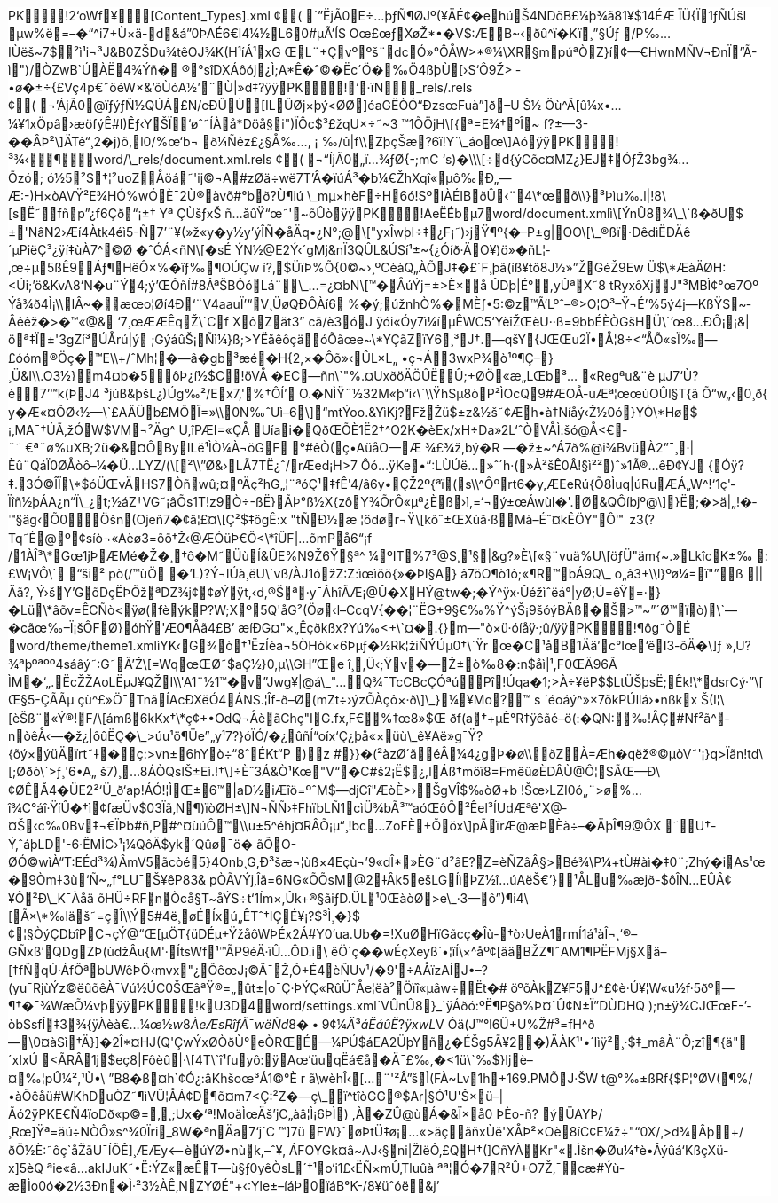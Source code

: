PK!2‘oWf¥\[Content\_Types\].xml ¢( ´”ËjÃ0E÷…þƒÑ¶ØJº(¥ÄÉ¢�ehúŠ4NDõB£¼þ¾ã81¥$14ÉÆ ÏÜ{Ï1ƒÑÚšl µw%ë=–�“^i7+Ù×ä-d&á”0ÞAÉ6€l4¼½L60#µÃ’ÍS Oœ£œƒXøŽ\*•�V$:ÆB~‹ðû^ï�Kï¸”§Úƒ /P‰…IÙëš~7$²ì¹i¬³J&B0ZŠDu¾têOJ¾K(H¹íÁ¹xG
ŒL¨+Çvººš¨dcÓ»°ÔÅW>\*®¼\\XR§mpúªÒZ}í¢—€HwnMÑV¬ÐnÏ”Ã-ì")/ÒZwB\`ÚÀË4¾Ýñ� ®°sîDXÁôój¿Ì;A\*Ê�ˆ©�Ëc´Ö�‰Ö4ßþÙ\[›S‘Ô9Ž> ­•ø�±÷{£Vç4p€˜ôéW×&’õÙóA½’¨Ù|»d‡?ÿÿPK!‘·ïN\_rels/.rels ¢( ¬’ÁjÃ0@ïƒýƒÑ½QÚÁ£N/cÐÛÙ\[ILÛØj×þý<ØØ\]éaGËÒÓ“ÐzsœFuà”\]ð–U Š½ Öù^Ã\[û¼x•…¼¥1xÖpâ›æöfýÊ#I)Êƒ‹YŠÏ‘øˆ˜ÍÀå\*Döå§i")ÏÔc$³£žqU×÷˜~3 ™1ÕÖjH\[{ª=E¾†ºÎ~ f?±—3-��ÂÞ²\]ÄTê“¸2�j)õ,l0/%œ‘b¬ ð¼Ñêz£¿§Å‰…, ¡ ‰/û|f\\ZþçŠæ?6ï!Y´\_áoœ\]AóÿÿPK!³¾‹¶word/\_rels/document.xml.rels ¢( ¬“ÍjÃ0„ï…¾ƒØ{-;mC ‘s)�\\\[÷d{ýCõc¤MZ¿}EJ‡ÓƒŽ3bg¾…Õzó­; ó½5²$†¦²uoZÅöá˜'ij©¬A#zØä÷wë7T’Â�ïúÁ³�b¼€ŽhXqî«µô‰Ð„—Æ:-)H×òAVŸ²E¾HÓ%wÓÈ¯2Ù®àvõ#°bð?Ù¶iú \_mµ×hèF÷H6ó!SºIÀÉIBðÛ‹¨4\*œõ\\}³Þìu‰.l|!8\[sË˜fñp”¿f6Çð“¡±† Yª ÇÙšƒxŠ ñ…åûŸ“œ˜'~õÛòÿÿPK!AeËÉbµ7word/document.xmlì\[ÝnÛ8¾\_\`ß�ðU$±'NâN2›Æí4Àtk4éì5-Ñ7’¨¥(»ž«y�y½y’ýÎÑ�åÄq•¿N°;@\["yxÎwþI÷‡¿F¡˜)›jŸ¶º{�–P±g|OO\[\_®ßï·DêdìËÐÄê´µPiëÇ³¿ÿí‡ùÀ7^©Ø �ˆÓÁ<ñN\[�sÉ ÝN½@E2Ý‹´gMj&nÏ3QÛL&ÚSí¹±~{¿Óíð·ÄO¥)ö»�ñL¦­‚œ÷µ5ßÊ9Áƒ¶HëÔ×%�îƒ‰¶OÚÇw í?‚$ÜïÞ%Õ{0©~›¸ºCèàQ„ÀÕJ‡�£´F¸þã(íß¥tô8J½»”ŽGéŽ9Ew Ü$\*ÆàÄØH:<Úi;’ö&KvA8‘N�u¨Ý4;ý’ŒÔñÍ#8ÂªŠBÔóLá¨\_…=¿¤bN\[™�ÅúÝj=±>È×å ÛDþ|É°,yÛªX˜8 tRyxôXjJ"³MBÌ¢°œ7Oº Ýå¾ð4Ì¡\\lÂ~�æœo¦Øí4Ð‘¨V4aauÏ’“V¸ÜøQÐÔÀí6 %�ý;úžnhÒ%�MÈƒ•5:©z™Ã’Lºˆ–®>O¦O³–Ÿ¬É’%5ý4j—KßŸS~­Âêêž�>�™«@& ‘7¸œÆÆÊqŽ\`Cf XôZät­3” cã/è3óJ ÿói«Óy7ì¼íµÊWC5‘YèîŽŒèU··ß=9bbÉÈÒGšHÜ\`’œ8…ÐÔ¡¡&|öª‡Ï±'3gZí³ÚÅrú|ý ;GýáûŠ¡Ñì¼}ß;>YËåêôçäóÕãœe~\*YÇãZïY6¸³J†.—qšY{JŒŒu2Ï•Å¦8÷<“ÅÕ«sÏ‰­—£óóm®Öç�™E\\+/ˆMh¦�—â�gb³æé�H{2,×�Ôõ»‹ÛL×L„ •ç¬Á3wxP¾ò¹º¶Ç–}¸Ü&I\\.O3½}m4¤b�5ôÞ¿í½$C!öVÅ �EC—ñn\`"%.¤UxðöÄÖÛËÛ;+ØÖ«æ„LŒb³… «Regªu&¨è µJ7‘Ù?è7’™k(ÞJ4 ³júß&þšL¿)Úg‰²/Ex7,'%†ÔÍ’ O.�NÌŸ¨½32M«þ“i‹\`\\ŸhSµ8òP²ÌOcQ9#ÆOÅ-uÆª¦œœùOÛl§T{ã Õ“w„‹0¸ð{ y�Æ«¤ÕØ‹½—\`£AÂÜb£MÕÎ=»\\0N‰ˆUì–6\]“mtÝoo.&YìKj?F­žŽü$±z&½š˜¢Æh•à‡Níåý‹Ž½0ó}YÒ\*Hø$¡‚MA¯†ÚÃ‚žÓW$VM¬²Äg^ U,îPÆI=«ÇÅ Uíai�QðŒÕÈ1Ë2†^O2K�èEx/xH÷Da»2L‘ˆÒVÅÌ:šó@Å<€­¨˜ €ª¨ø%uXB;2ü�&¤ÔByILë¹ÌÒ¼À¬öGF °#êÒ(ç•AüåO—Æ ­¾£¾ž,bý�R —�ž±~^Á7ð%@i¾BvüÀ2”¯¸·|Èû¨QáÏ0ØÅòô–¼�Ü…LYZ/(\[²\\”Ø&›LÃ7TË¿ˆ/rÆed¡H>7 Ô­ó…ÿKe•“:LÙÚë…»ˆ´h·(»À²šÊ0Â!§ì²²)ˆ»1Ã®…êÐ¢YJ {Óÿ?‡.3Ó©ÎÏ\*$óÜŒ­vÄHS7Òñwû;¤ºÄç²hG„¦¨ªóÇ¹‡fÊ'4/â6y•ÇŽ2º{ªï(s\\^Ôºrt6�y,ÆEeRú{Õ8Ìuq|úRuÆÁ„W^!‘1ç'­Ïîñ½þÁA¿n“Ï\_¿t;½áZ†VG˜¡âÕs1T!z9Ò÷-ßË}ÃÞ°ß½X{zôY¾ÕrÔ«µª¿Èß›ì,=‘¬ý±œÁwùl�'.Ø&QÔíbjº@\]}Ë;�>ä|„!�­™§äg‹Õ0Öšn(Ojeñ7�¢â¦£¤\[Ç²$‡ôgÊ:x "tÑÐ½æ ¦ödør¬Ÿ\[kõˆ±ŒXúã·ßMà–Éˆ¤kÊÖY"Ô™¯z3(?Tq˜È@º¢síò¬«Aèø3=õõ†Ž‹@ÆÓüÞ€Ô<\*îÛF|…õmPå6“¡f /1ÀÎ³\*Gœ1jÞÆMé�Ž�¸†ô�M˜ÜùÍ&ÛE%N9Ž6Ÿ§ª^ ¼ºIT%7³@S¸¹§|&g?»È\[«§¨vuä%U\[öƒÜ"äm{~.»LkîcK±‰ :£W¡VÔ\` “ši² pò(/™ùÖ �’L)?Ý¬lÚà¸ëU\`vß/ÀJ1óžZ:Z:ìœìöö{»�ÞI§A} â­7öO¶ò1ô;«¶R™bÁ9Q\_ o„â3+\\l}ºø¼=ï"”ß ||Äã?‚ Ý›šY’GõDçËÞÕžªDZ¾j¢¢øÝÿt,‹d,®Šª·y¯ÂhîÃÆ¡@Û�XHÝ@tw�;�Ý^ÿx·Ûéžìˆëá°|yØ;Ú=êŸ=·}�Lü\*âõv=ÊCÑò<ÿø(fèýkP?W;Xº5Q'åG²(Öø‹l–CcqV{��¦¨ËG+9§€‰%Ÿ^ýŠ¡9šóýBÄß�Š>™~”´Ø™ïò)\`—�cãœ‰–Ï¡šÔFØ}óhŸ'Æ0¶Åã4£B’ æíÐG¤"×„Êçðkßx?Yú‰<+\`¤�.{}m—"ò×ü·óíåÿ·;û/ÿÿPK!¶ôg˜ÒÉ word/theme/theme1.xmlìYK‹G¾ò†¹ËzÍèa¬5ÒHòk×6Þµƒ�½Rk¦­žiÑÝÚµ0†\`Ÿr œ�C¹åB1Ää’c°Iœ‘êI3-õÄ�\]ƒ »‚U?¾ªþºªºº4sáâý˜:G˜Â’Ž\[=WqœŒØ˜$aÇ½}0,µ\\GH”Œe î¸,Ü‹;Ÿv�—Ž±ò‰8�:n$åì|¹,F0ŒÄ96Ã ÌM�‘„.ËcŽŽAoLËµJ¥QŽI\\'A1¨½1™�v”Jwg¥|@á\_"…Q¾¯TcCBcÇÓªúPî!Úqa�1;>À÷¥ëP$$LtÜŠþsË;Êk!\*dsrCý·”\[ Œ§5-ÇÃÃµ çù^£»Ö¯TnãÍAcÐXëÓ4ÁNS.¦Îf-ð–Ø(mZt÷›ýzÕÀçô×·ð\]\_}¼¥Mo?™ s ´éoáý^»×7õkPÚllá›•nßkx Š(I¦\[èŠß¨«Ý®!F/\[ámß6kKx†\*ç¢+•OdQ¬ÅèãChç"IG.fx‚F€%‡œ8»$Œ ðf(a†+µÊ°R‡ÿêãé–ö(:�QN:‰­!ÅÇ#Nf²ã^­nòêÅ‹—�ž¿|ôûËÇ�\_>úu¹ö¶Üe”„y¹7?}óÏÓ/�¿ûñÍ“oíx‘Ç¿þå«×üù\_ê¥Aë»g¯Ÿ?{õý×ýüÄïrt˜‡�ç:>vn±6hYò÷“8ˆÉKt“P )z #}}�(²àzØ´ãéÂ¼4¿gÞ�ø\\ðZÀ=Æh�qëž®©µòV˜'¡}q>Ïãn!td\[;Øðò\`>ƒ¸'6•A„ š7)¸…8ÁÒQslŠ±Eì.!†\]÷Èˆ3Á&Ò¹Kœ"V“�C#š2¡Ë$¿,lÁß†möî8=FmêûøÈDÂÙ@Ô¦SÃŒ—Ð\\¢ØÊÅ4�ÜE2²‘Ü\_ð‘ap!ÁÓ!¦ÌŒ±6™|aÐ½iÆîö=ºˆM$—djCî"ÆòÈ>›ŠgVÎ$‰òØ+b !Šœ›LZI0ó„¨>ø%…î¾C°áî·ŸíÛ�†ì¢fæÜv$03Ïã‚N¶)ïòØH±\]N¬ÑÑ›‡FhïbLÑ1cìÜ¾bÃ³™aóŒôÕ²Êel³ÍUdÆªê'X@­¤Š‹c‰0Bv‡¬€ÏÞb#ñ,P#^¤ùúÔ™\\u±5^éhj¤RÂÕ¡µ“¸!bc…ZoFÈ+Õöx\]pÃïrÆ@æÞÈà÷–�ÄþÎ¶9@ÔX ˜U†-Ý‚ˆáþLD'-6·ÊMÌC›¹¡¼QôÄ$yk´Qûø¯ö� ãÕO-ØÓ©wìÀ“T:EÉd³¾)ÂmV5ãcòé5}4Onb¸G,Ð³šæ¬¦ùß×4Eçù¬’9«dÎ\*»ÈG¨d²âE?Z=èÑZâÂ§>Bé¾\\P¼+tÙ#àì�‡0¨;Zhý�iAs¹œ�9Òm‡3ù‘Ñ~„f°LU¯Š¥êP83& pÒÃVÝj‚Îã=6NG«ÕÕsM@2‡Âk5ešLGÍìÞZ½î…úAëŠ€’}¹ÅLu‰æjð-$ôÎN…EÛÂ¢¥Ô²Ð\_K¯Àåä õHÜ÷RFnÒcå§T~åÝS÷t‘1Ím×,Ûk+®§ãiƒD.ÜL¹0ŒàòØ>e\_·3—ô”)¶i4\[Ã×\*‰läš˜=çÎ\\Ý5#4ë¸øÉÍxú„ÊTˆ†IÇÉ¥¡?$³Ì¸�}$¢¦§ÒýÇDbîPC¬çÝ@“Œ\[µÖT{üDÉµ+ŸžåôWÞÉx2Á#Y0’ua.Ub�=!XuØHïGãcç�Îù-†ò›UeÀ1rmÍ1á¹àÎ¬¸‘®–GÑxß’QDgZÞ(ùdžÂu{M'·ÍtsWf¹™ÃP9éÄ·îÛ…ÔD.i\\ êÖ´ç��wÉçXeyß\`•¦îÍ\\×^åº¢\[âäBŽZ¶˜AM1¶PËFMj§Xä–\[‡fÑqÚ·ÁfÔªbUWêÞÖ‹mvx"¿ÕêœJ¡©Â¯Ž‚Õ+É4èÑUv¹/�9'÷AÅïzAÍJ•–?(yu¯RjùÝz©ëûõêÀ¯Vú½ÚC0ŠŒâªŸ®=„ût±|o¯Ç·ÞÝÇ«RûÜˆÅe¦ëà²Öïî«µâw÷Ët�# öºõÀkZ¥F5J^£¢è·Ú¥¦W«u½f·5ðº—¶†�¯¾WæÕ¼vþÿÿPK!kU3D4word/settings.xml´VÛnÛ8}\_\`ÿÁðó:ºË¶P§ð%Þ¤ˆÛ¢N±Ï”DÙDHQ );n±ÿ¾CJŒœF-’-òbSsfÎ‡3¾{ÿÀèà€…$¼œ ½w8ÀeÆsRîfÃ¯wëÑd8� •9¢¼Ä³á ËáûË?ÿxwL$V Ôä(J™°l6Ü+U%Ž#³=fH^ð —\\0¤àSì†Ä}\]�2Î\*¤HJ(Q'ÇwÝxØÒðÙ°eÒRŒÉ—¼PÚ$áEA2ÜþYñ¿�ÉŠg5Ã¥2�)ÄÀK¹'•´lìÿ²¸·$‡\_mâÀ¨Õ;zî¶{ä"´xIxÚ <ÃRÂ1j$eç8|Fôèû|·\[4T\`î¹fuyô:ÿAœ‘üuqËá€å�Ä¯£‰,�<1ü\`‰$}Ijè–¤‰¦pÛ¼²,¹Ù•\\ ”B8�ß¤h\`¢Ó¿:âKhšoœ³Á1©°È r ã\\wèhÎ‹\[…¨'²Â”šÌ(FÀ~Lv1h+169.PMÕJ·ŠW t@°‰±ßRf{$P¦°ØV(¶%/•àÔêåü#WKhDuÒZ˜¶ìVÛ¦ÅÁ¢D¶õ¤m7<Ç:²Z�—ç\_ï^tîòGG®$Ar|§Ó¹U'Š×ü–|Ãó2ÿPKE€Ñ4ïoDð«p©=‚¸;Ux�‘ª!MoäÌœÄš’jC„àâ¦Ì¡6ÞÌ) ,À�ZÛ@ùÁ�&Ï×å0 ÞÈo-ñ? ýÜAYÞ/¸Rœ\]Ÿª=äú÷NÒÔ»s^¾0Ïri\_8W�ªnÄa7‘j´C ™\]7ü FW}ˆøÞtÜ‡ø¡…«>äçãñxÙë'XÅÞ²×Oè8íC¢E¼ž÷"“0X/‚>d¾Âþ+/ðÖ½È:˜ôç\`åŽãU¯ÍÕÊ\]¸ÆÆy<-–èúYØ•nùk,–ˆ¥‚ ÁFOYGk¤â~AJ‹§ni|ŽlëÔ‚£QH†(\]CñYÀKr"«.Ìšn�Øu¼­†è•Âýûá‘KßçXü-x\]5èQ ªie«â…akIJuK˜•Ë:ÝZ«æÊT—ù§ƒ0yêÒsL´†¹o‘i1£‹ËÑ×mÛ‚Tluûà ªª¦Ó�7R²Û+O7Ž‚¯cæ#Ýù-æÌo0ó�2½3Ðn�Ì·²3½ÀÊ‚NZYØÉ"+‹:Yle±–íáÞ0ïáB°K-/8¥üˆóë&j’